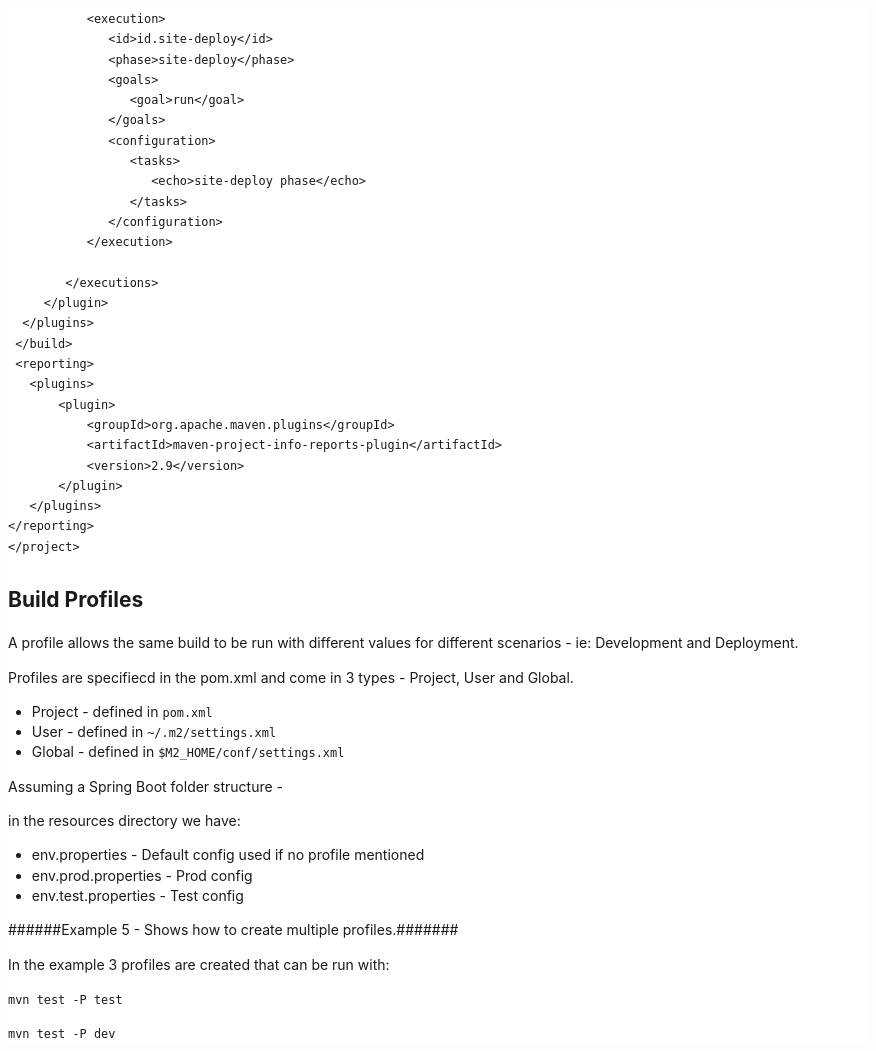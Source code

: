                <execution>
                  <id>id.site-deploy</id>
                  <phase>site-deploy</phase>
                  <goals>
                     <goal>run</goal>
                  </goals>
                  <configuration>
                     <tasks>
                        <echo>site-deploy phase</echo>
                     </tasks>
                  </configuration>
               </execution>
               
            </executions>
         </plugin>
      </plugins>
     </build>
     <reporting>
       <plugins>
           <plugin>
               <groupId>org.apache.maven.plugins</groupId>
               <artifactId>maven-project-info-reports-plugin</artifactId>
               <version>2.9</version>
           </plugin>
       </plugins>
    </reporting>
    </project>
 
## Build Profiles
 
A profile allows the same build to be run with different values for different scenarios - ie: Development and Deployment.
 
 
 Profiles are specifiecd in the pom.xml and come in 3 types - Project, User and Global.
 
 
- Project - defined in `pom.xml`
- User - defined in `~/.m2/settings.xml`
- Global - defined in `$M2_HOME/conf/settings.xml`
 
 Assuming a Spring Boot folder structure - 
 
 in the resources directory we have:
 
 - env.properties - Default config used if no profile mentioned
 - env.prod.properties - Prod config
 - env.test.properties - Test config
 
######Example 5 - Shows how to create multiple profiles.#######
 
 In the example 3 profiles are created that can be run with:
 
 `mvn test -P test`
 
 `mvn test -P dev`
 
